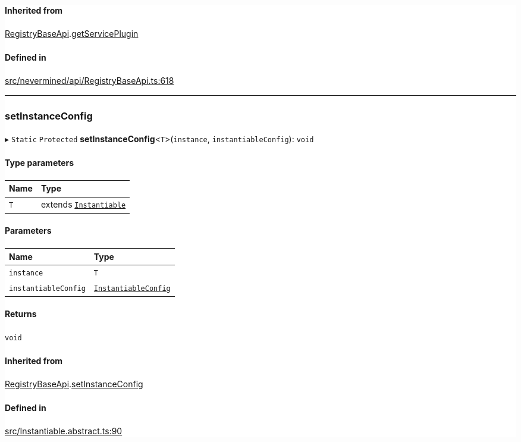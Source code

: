#### Inherited from

[RegistryBaseApi](RegistryBaseApi.md).[getServicePlugin](RegistryBaseApi.md#getserviceplugin)

#### Defined in

[src/nevermined/api/RegistryBaseApi.ts:618](https://github.com/nevermined-io/sdk-js/blob/bb26f8ab/src/nevermined/api/RegistryBaseApi.ts#L618)

---

### setInstanceConfig

▸ `Static` `Protected` **setInstanceConfig**<`T`\>(`instance`, `instantiableConfig`): `void`

#### Type parameters

| Name | Type                                      |
| :--- | :---------------------------------------- |
| `T`  | extends [`Instantiable`](Instantiable.md) |

#### Parameters

| Name                 | Type                                                        |
| :------------------- | :---------------------------------------------------------- |
| `instance`           | `T`                                                         |
| `instantiableConfig` | [`InstantiableConfig`](../interfaces/InstantiableConfig.md) |

#### Returns

`void`

#### Inherited from

[RegistryBaseApi](RegistryBaseApi.md).[setInstanceConfig](RegistryBaseApi.md#setinstanceconfig-1)

#### Defined in

[src/Instantiable.abstract.ts:90](https://github.com/nevermined-io/sdk-js/blob/bb26f8ab/src/Instantiable.abstract.ts#L90)
